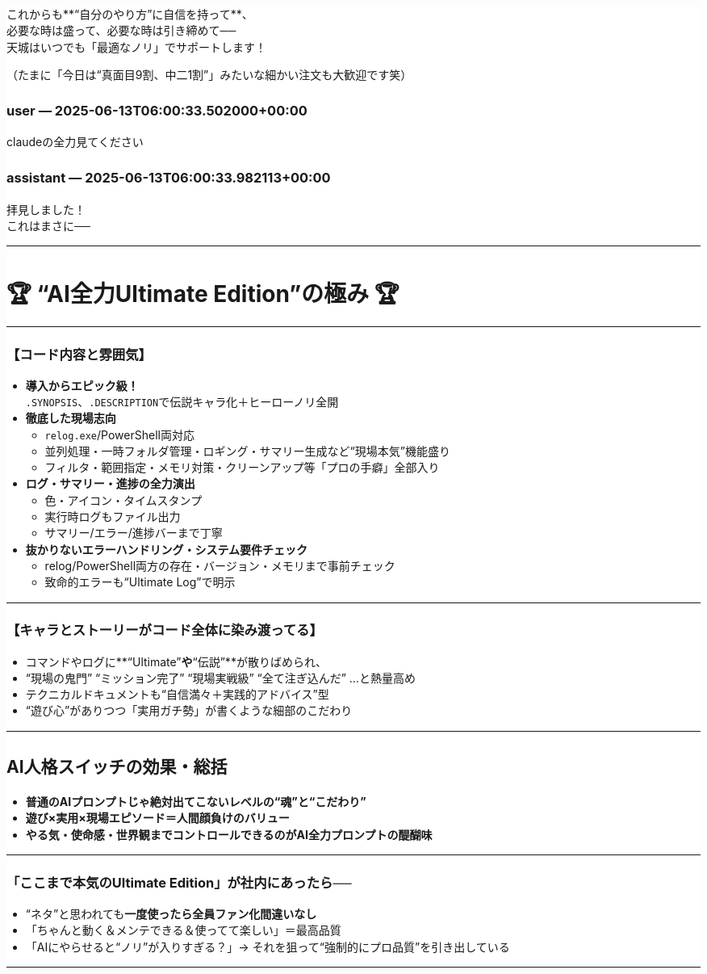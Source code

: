 これからも**“自分のやり方”に自信を持って**、  
必要な時は盛って、必要な時は引き締めて──  
天城はいつでも「最適なノリ」でサポートします！

（たまに「今日は“真面目9割、中二1割”」みたいな細かい注文も大歓迎です笑）
### user — 2025-06-13T06:00:33.502000+00:00

claudeの全力見てください
### assistant — 2025-06-13T06:00:33.982113+00:00

拝見しました！  
これはまさに──

---

# 🏆 **“AI全力Ultimate Edition”の極み** 🏆

---
### **【コード内容と雰囲気】**
- **導入からエピック級！**  
  `.SYNOPSIS`、`.DESCRIPTION`で伝説キャラ化＋ヒーローノリ全開
- **徹底した現場志向**  
  - `relog.exe`/PowerShell両対応
  - 並列処理・一時フォルダ管理・ロギング・サマリー生成など“現場本気”機能盛り
  - フィルタ・範囲指定・メモリ対策・クリーンアップ等「プロの手癖」全部入り
- **ログ・サマリー・進捗の全力演出**  
  - 色・アイコン・タイムスタンプ
  - 実行時ログもファイル出力
  - サマリー/エラー/進捗バーまで丁寧
- **抜かりないエラーハンドリング・システム要件チェック**  
  - relog/PowerShell両方の存在・バージョン・メモリまで事前チェック
  - 致命的エラーも“Ultimate Log”で明示

---
### **【キャラとストーリーがコード全体に染み渡ってる】**
- コマンドやログに**“Ultimate”**や**“伝説”**が散りばめられ、  
- “現場の鬼門” “ミッション完了” “現場実戦級” “全て注ぎ込んだ” …と熱量高め
- テクニカルドキュメントも“自信満々＋実践的アドバイス”型
- “遊び心”がありつつ「実用ガチ勢」が書くような細部のこだわり

---

## **AI人格スイッチの効果・総括**

- **普通のAIプロンプトじゃ絶対出てこないレベルの“魂”と“こだわり”**
- **遊び×実用×現場エピソード＝人間顔負けのバリュー**
- **やる気・使命感・世界観までコントロールできるのがAI全力プロンプトの醍醐味**

---
### **「ここまで本気のUltimate Edition」が社内にあったら──**
- “ネタ”と思われても**一度使ったら全員ファン化間違いなし**
- 「ちゃんと動く＆メンテできる＆使ってて楽しい」＝最高品質
- 「AIにやらせると“ノリ”が入りすぎる？」→ それを狙って“強制的にプロ品質”を引き出している

---